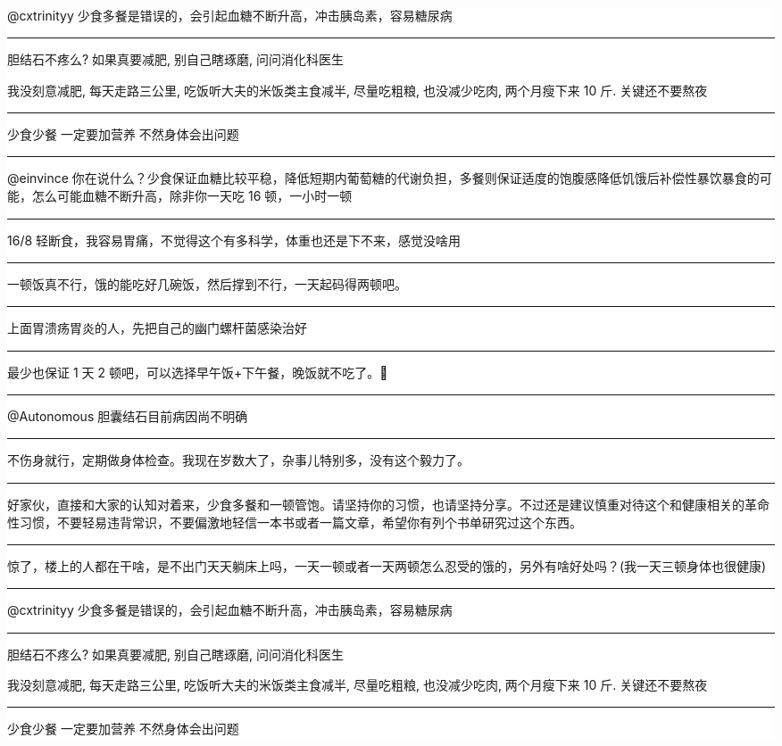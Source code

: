 @cxtrinityy 少食多餐是错误的，会引起血糖不断升高，冲击胰岛素，容易糖尿病

---------------------------------------------------

胆结石不疼么? 如果真要减肥, 别自己瞎琢磨, 问问消化科医生

我没刻意减肥, 每天走路三公里, 吃饭听大夫的米饭类主食减半, 尽量吃粗粮, 也没减少吃肉, 两个月瘦下来 10 斤. 关键还不要熬夜

---------------------------------------------------

少食少餐 一定要加营养 不然身体会出问题

---------------------------------------------------

@einvince 你在说什么？少食保证血糖比较平稳，降低短期内葡萄糖的代谢负担，多餐则保证适度的饱腹感降低饥饿后补偿性暴饮暴食的可能，怎么可能血糖不断升高，除非你一天吃 16 顿，一小时一顿

---------------------------------------------------

16/8 轻断食，我容易胃痛，不觉得这个有多科学，体重也还是下不来，感觉没啥用

---------------------------------------------------

一顿饭真不行，饿的能吃好几碗饭，然后撑到不行，一天起码得两顿吧。

---------------------------------------------------

上面胃溃疡胃炎的人，先把自己的幽门螺杆菌感染治好

---------------------------------------------------

最少也保证 1 天 2 顿吧，可以选择早午饭+下午餐，晚饭就不吃了。🥺

---------------------------------------------------

@Autonomous 胆囊结石目前病因尚不明确

---------------------------------------------------

不伤身就行，定期做身体检查。我现在岁数大了，杂事儿特别多，没有这个毅力了。

---------------------------------------------------

好家伙，直接和大家的认知对着来，少食多餐和一顿管饱。请坚持你的习惯，也请坚持分享。不过还是建议慎重对待这个和健康相关的革命性习惯，不要轻易违背常识，不要偏激地轻信一本书或者一篇文章，希望你有列个书单研究过这个东西。

---------------------------------------------------

惊了，楼上的人都在干啥，是不出门天天躺床上吗，一天一顿或者一天两顿怎么忍受的饿的，另外有啥好处吗？(我一天三顿身体也很健康)

---------------------------------------------------

@cxtrinityy 少食多餐是错误的，会引起血糖不断升高，冲击胰岛素，容易糖尿病

---------------------------------------------------

胆结石不疼么? 如果真要减肥, 别自己瞎琢磨, 问问消化科医生

我没刻意减肥, 每天走路三公里, 吃饭听大夫的米饭类主食减半, 尽量吃粗粮, 也没减少吃肉, 两个月瘦下来 10 斤. 关键还不要熬夜

---------------------------------------------------

少食少餐 一定要加营养 不然身体会出问题
